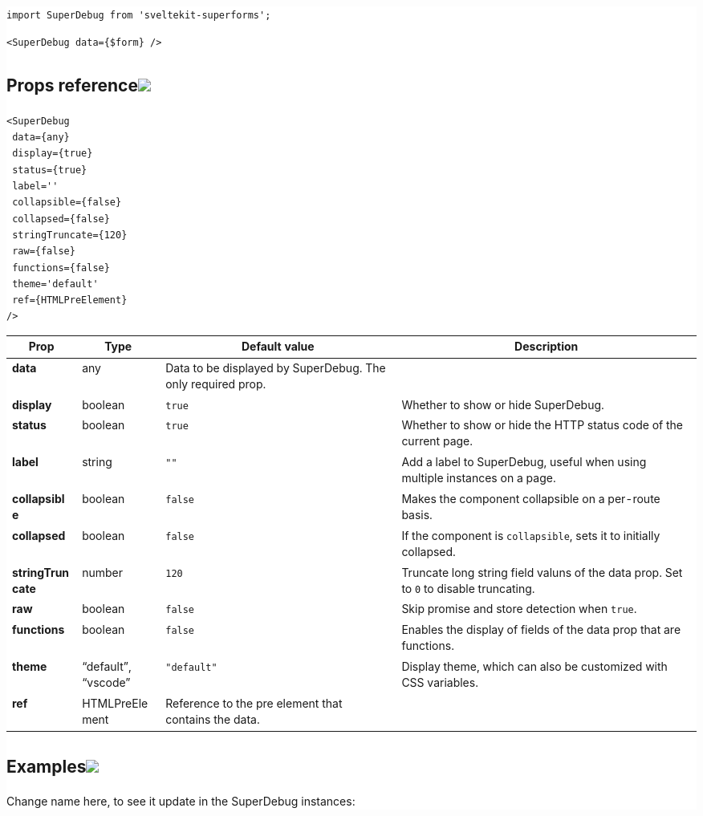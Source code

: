```
import SuperDebug from 'sveltekit-superforms';
```

```
<SuperDebug data={$form} />
```

## Props reference[![](https://superforms.rocks/link.svg)](https://superforms.rocks/<#props-reference>)

```
<SuperDebug
 data={any}
 display={true}
 status={true}
 label=''
 collapsible={false}
 collapsed={false}
 stringTruncate={120}
 raw={false}
 functions={false}
 theme='default'
 ref={HTMLPreElement}
/>
```

| Prop               | Type                | Default value                                               | Description                                                                           |
| ------------------ | ------------------- | ----------------------------------------------------------- | ------------------------------------------------------------------------------------- |
| **data**           | any                 | Data to be displayed by SuperDebug. The only required prop. |
| **display**        | boolean             | `true`                                                      | Whether to show or hide SuperDebug.                                                   |
| **status**         | boolean             | `true`                                                      | Whether to show or hide the HTTP status code of the current page.                     |
| **label**          | string              | `""`                                                        | Add a label to SuperDebug, useful when using multiple instances on a page.            |
| **collapsible**    | boolean             | `false`                                                     | Makes the component collapsible on a per-route basis.                                 |
| **collapsed**      | boolean             | `false`                                                     | If the component is `collapsible`, sets it to initially collapsed.                    |
| **stringTruncate** | number              | `120`                                                       | Truncate long string field valuns of the data prop. Set to `0` to disable truncating. |
| **raw**            | boolean             | `false`                                                     | Skip promise and store detection when `true`.                                         |
| **functions**      | boolean             | `false`                                                     | Enables the display of fields of the data prop that are functions.                    |
| **theme**          | “default”, “vscode” | `"default"`                                                 | Display theme, which can also be customized with CSS variables.                       |
| **ref**            | HTMLPreElement      | Reference to the pre element that contains the data.        |

## Examples[![](https://superforms.rocks/link.svg)](https://superforms.rocks/<#examples>)

Change name here, to see it update in the SuperDebug instances:
